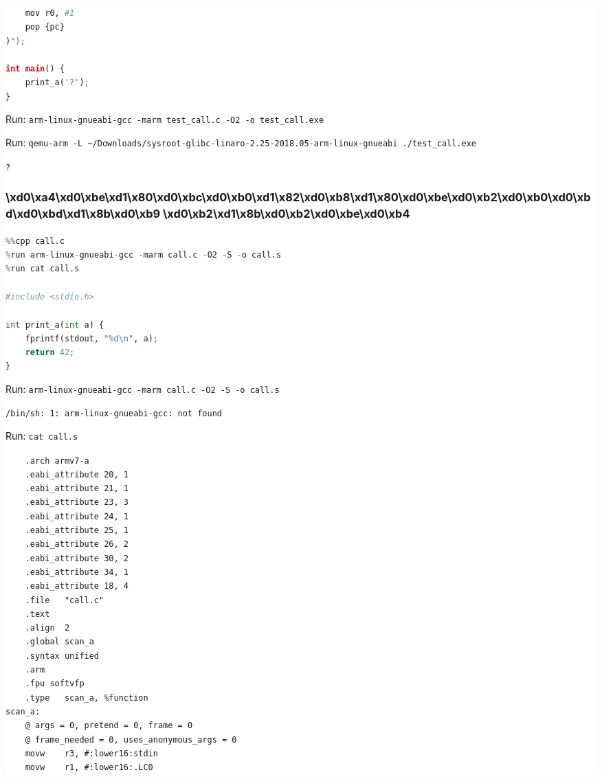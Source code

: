 ```python
    mov r0, #1
    pop {pc}
)");

int main() {
    print_a('?');
}
```


Run: `arm-linux-gnueabi-gcc -marm test_call.c -O2 -o test_call.exe`



Run: `qemu-arm -L ~/Downloads/sysroot-glibc-linaro-2.25-2018.05-arm-linux-gnueabi ./test_call.exe`


    ?

### \xd0\xa4\xd0\xbe\xd1\x80\xd0\xbc\xd0\xb0\xd1\x82\xd0\xb8\xd1\x80\xd0\xbe\xd0\xb2\xd0\xb0\xd0\xbd\xd0\xbd\xd1\x8b\xd0\xb9 \xd0\xb2\xd1\x8b\xd0\xb2\xd0\xbe\xd0\xb4


```python
%%cpp call.c
%run arm-linux-gnueabi-gcc -marm call.c -O2 -S -o call.s
%run cat call.s

#include <stdio.h>

int print_a(int a) {
    fprintf(stdout, "%d\n", a);
    return 42;
}
```


Run: `arm-linux-gnueabi-gcc -marm call.c -O2 -S -o call.s`


    /bin/sh: 1: arm-linux-gnueabi-gcc: not found



Run: `cat call.s`


    	.arch armv7-a
    	.eabi_attribute 20, 1
    	.eabi_attribute 21, 1
    	.eabi_attribute 23, 3
    	.eabi_attribute 24, 1
    	.eabi_attribute 25, 1
    	.eabi_attribute 26, 2
    	.eabi_attribute 30, 2
    	.eabi_attribute 34, 1
    	.eabi_attribute 18, 4
    	.file	"call.c"
    	.text
    	.align	2
    	.global	scan_a
    	.syntax unified
    	.arm
    	.fpu softvfp
    	.type	scan_a, %function
    scan_a:
    	@ args = 0, pretend = 0, frame = 0
    	@ frame_needed = 0, uses_anonymous_args = 0
    	movw	r3, #:lower16:stdin
    	movw	r1, #:lower16:.LC0